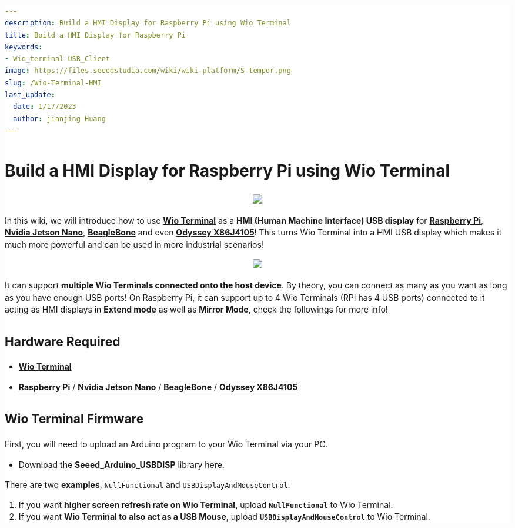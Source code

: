 ```yaml
---
description: Build a HMI Display for Raspberry Pi using Wio Terminal
title: Build a HMI Display for Raspberry Pi
keywords:
- Wio_terminal USB_Client
image: https://files.seeedstudio.com/wiki/wiki-platform/S-tempor.png
slug: /Wio-Terminal-HMI
last_update:
  date: 1/17/2023
  author: jianjing Huang
---
```


# Build a HMI Display for Raspberry Pi using Wio Terminal

<div align="center"><img src="https://files.seeedstudio.com/wiki/Wio-Terminanl-HMI/Wio-Terminal-HMI.gif"/></div>

In this wiki, we will introduce how to use [**Wio Terminal**](https://www.seeedstudio.com/Wio-Terminal-p-4509.html) as a **HMI (Human Machine Interface) USB display** for [**Raspberry Pi**](https://www.seeedstudio.com/Raspberry-Pi-4-Computer-Model-B-2GB-V1-2-p-4299.html), [**Nvidia Jetson Nano**](https://www.seeedstudio.com/NVIDIA-Jetson-Nano-Development-Kit-B01-p-4437.html), [**BeagleBone**](https://www.seeedstudio.com/beaglebone-c-954.html) and even [**Odyssey X86J4105**](https://www.seeedstudio.com/ODYSSEY-X86J4105864-p-4447.html)! This turns Wio Terminal into a HMI USB display which makes it much more powerful and can be used in more industrial scenarios!

<div align="center"><img src="https://files.seeedstudio.com/wiki/Wio-Terminanl-HMI/pyqt-new.gif"/></div>

It can support **multiple Wio Terminals connected onto the host device**. By theory, you can connect as many as you want as long as you have enough USB ports! On Raspberry Pi, it can support up to 4 Wio Terminals (RPI has 4 USB ports) connected to it acting as HMI displays in **Extend mode** as well as **Mirror Mode**, check the followings for more info!

## Hardware Required

- [**Wio Terminal**](https://www.seeedstudio.com/Wio-Terminal-p-4509.html)

- [**Raspberry Pi**](https://www.seeedstudio.com/Raspberry-Pi-4-Computer-Model-B-2GB-V1-2-p-4299.html) / [**Nvidia Jetson Nano**](https://www.seeedstudio.com/NVIDIA-Jetson-Nano-Development-Kit-B01-p-4437.html) / [**BeagleBone**](https://www.seeedstudio.com/beaglebone-c-954.html) / [**Odyssey X86J4105**](https://www.seeedstudio.com/ODYSSEY-X86J4105864-p-4447.html)

## Wio Terminal Firmware

First, you will need to upload an Arduino program to your Wio Terminal via your PC.

- Download the [**Seeed_Arduino_USBDISP**](https://github.com/Seeed-Studio/Seeed_Arduino_USBDISP) library here.

There are two **examples**, `NullFunctional` and `USBDisplayAndMouseControl`:

1. If you want **higher screen refresh rate on Wio Terminal**, upload **`NullFunctional`** to Wio Terminal.
2. If you want **Wio Terminal to also act as a USB Mouse**, upload **`USBDisplayAndMouseControl`** to Wio Terminal.
